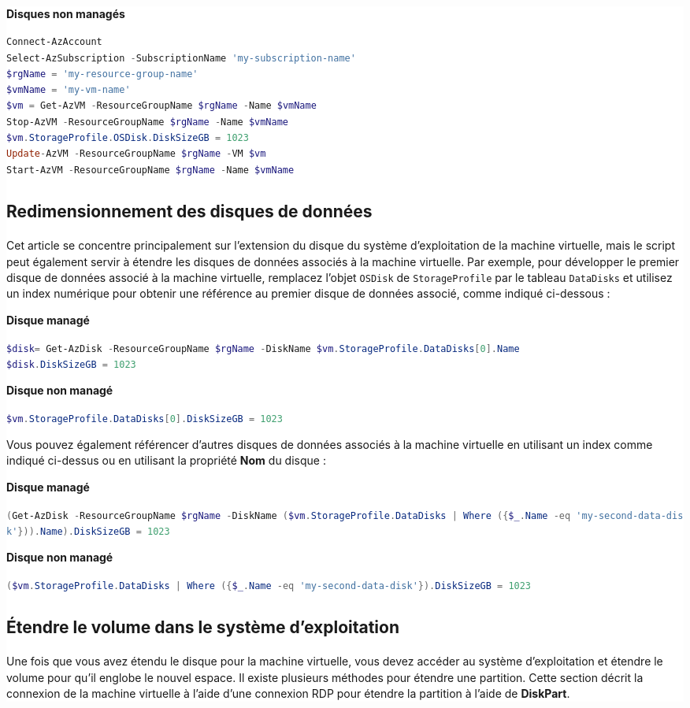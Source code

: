 **Disques non managés**

```powershell
Connect-AzAccount
Select-AzSubscription -SubscriptionName 'my-subscription-name'
$rgName = 'my-resource-group-name'
$vmName = 'my-vm-name'
$vm = Get-AzVM -ResourceGroupName $rgName -Name $vmName
Stop-AzVM -ResourceGroupName $rgName -Name $vmName
$vm.StorageProfile.OSDisk.DiskSizeGB = 1023
Update-AzVM -ResourceGroupName $rgName -VM $vm
Start-AzVM -ResourceGroupName $rgName -Name $vmName
```

## <a name="resizing-data-disks"></a>Redimensionnement des disques de données

Cet article se concentre principalement sur l’extension du disque du système d’exploitation de la machine virtuelle, mais le script peut également servir à étendre les disques de données associés à la machine virtuelle. Par exemple, pour développer le premier disque de données associé à la machine virtuelle, remplacez l’objet `OSDisk` de `StorageProfile` par le tableau `DataDisks` et utilisez un index numérique pour obtenir une référence au premier disque de données associé, comme indiqué ci-dessous :

**Disque managé**

```powershell
$disk= Get-AzDisk -ResourceGroupName $rgName -DiskName $vm.StorageProfile.DataDisks[0].Name
$disk.DiskSizeGB = 1023
```

**Disque non managé**

```powershell
$vm.StorageProfile.DataDisks[0].DiskSizeGB = 1023
```

Vous pouvez également référencer d’autres disques de données associés à la machine virtuelle en utilisant un index comme indiqué ci-dessus ou en utilisant la propriété **Nom** du disque :


**Disque managé**

```powershell
(Get-AzDisk -ResourceGroupName $rgName -DiskName ($vm.StorageProfile.DataDisks | Where ({$_.Name -eq 'my-second-data-disk'})).Name).DiskSizeGB = 1023
```

**Disque non managé**

```powershell
($vm.StorageProfile.DataDisks | Where ({$_.Name -eq 'my-second-data-disk'}).DiskSizeGB = 1023
```

## <a name="expand-the-volume-within-the-os"></a>Étendre le volume dans le système d’exploitation

Une fois que vous avez étendu le disque pour la machine virtuelle, vous devez accéder au système d’exploitation et étendre le volume pour qu’il englobe le nouvel espace. Il existe plusieurs méthodes pour étendre une partition. Cette section décrit la connexion de la machine virtuelle à l’aide d’une connexion RDP pour étendre la partition à l’aide de **DiskPart**.
